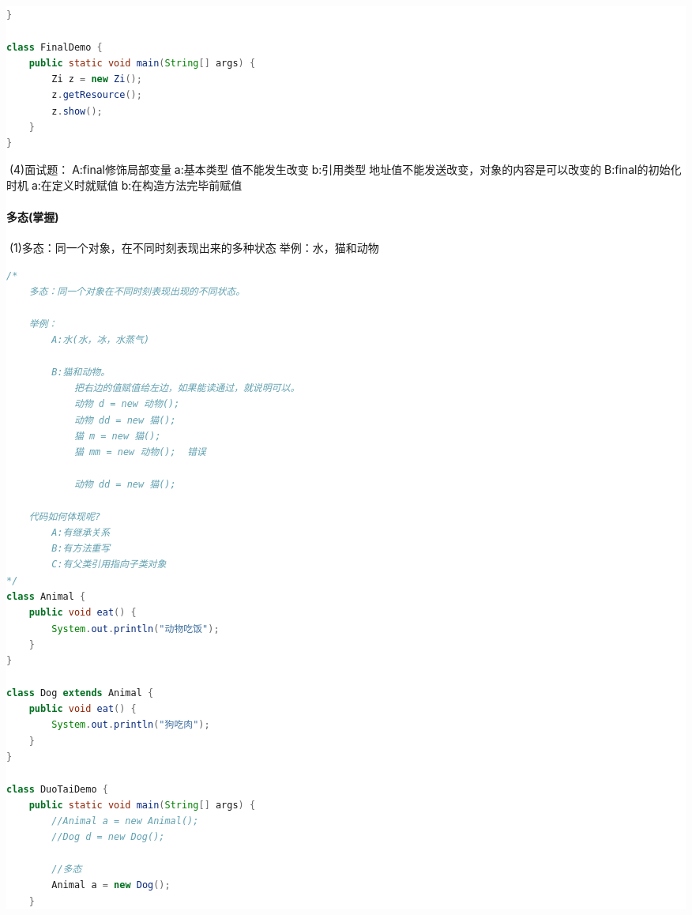 ```java
}

class FinalDemo {
	public static void main(String[] args) {
		Zi z = new Zi();
		z.getResource();
		z.show();
	}
}
```

​	(4)面试题：
		A:final修饰局部变量
			a:基本类型 值不能发生改变
			b:引用类型 地址值不能发送改变，对象的内容是可以改变的
		B:final的初始化时机
			a:在定义时就赋值
			b:在构造方法完毕前赋值

#### 多态(掌握)

​	(1)多态：同一个对象，在不同时刻表现出来的多种状态
		举例：水，猫和动物

```java
/*
	多态：同一个对象在不同时刻表现出现的不同状态。

	举例：
		A:水(水，冰，水蒸气)

		B:猫和动物。
			把右边的值赋值给左边，如果能读通过，就说明可以。
			动物 d = new 动物();
			动物 dd = new 猫();
			猫 m = new 猫();
			猫 mm = new 动物();  错误

			动物 dd = new 猫();

	代码如何体现呢?
		A:有继承关系	
		B:有方法重写	
		C:有父类引用指向子类对象
*/
class Animal {
	public void eat() {
		System.out.println("动物吃饭");
	}
}

class Dog extends Animal {
	public void eat() {
		System.out.println("狗吃肉");
	}
}

class DuoTaiDemo {
	public static void main(String[] args) {
		//Animal a = new Animal();
		//Dog d = new Dog();

		//多态
		Animal a = new Dog();
	}
```
